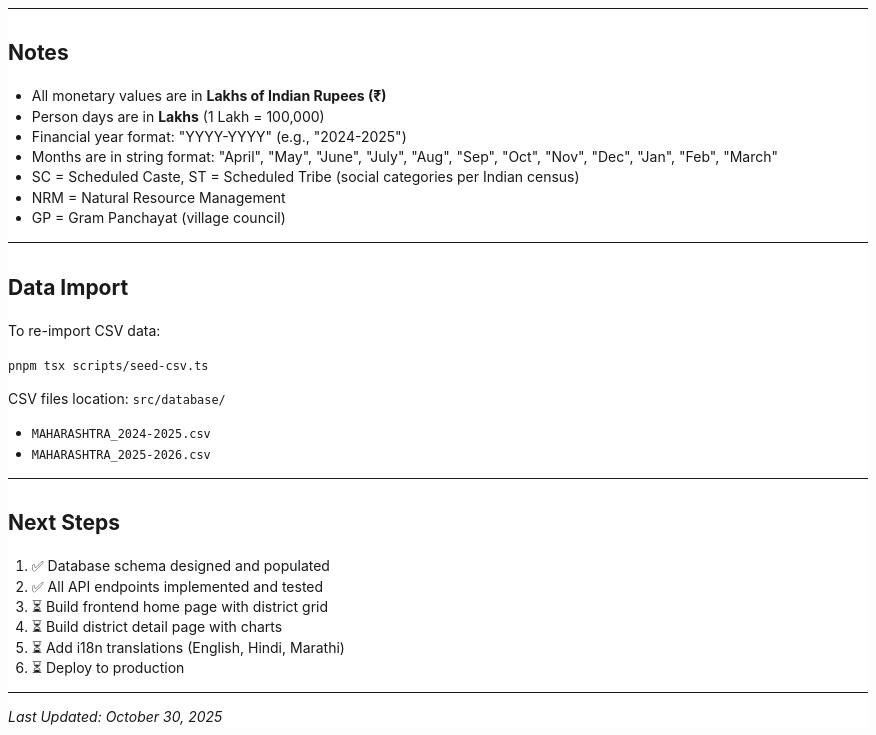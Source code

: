 
---

## Notes

- All monetary values are in **Lakhs of Indian Rupees (₹)**
- Person days are in **Lakhs** (1 Lakh = 100,000)
- Financial year format: "YYYY-YYYY" (e.g., "2024-2025")
- Months are in string format: "April", "May", "June", "July", "Aug", "Sep", "Oct", "Nov", "Dec", "Jan", "Feb", "March"
- SC = Scheduled Caste, ST = Scheduled Tribe (social categories per Indian census)
- NRM = Natural Resource Management
- GP = Gram Panchayat (village council)

---

## Data Import

To re-import CSV data:
```bash
pnpm tsx scripts/seed-csv.ts
```

CSV files location: `src/database/`
- `MAHARASHTRA_2024-2025.csv`
- `MAHARASHTRA_2025-2026.csv`

---

## Next Steps

1. ✅ Database schema designed and populated
2. ✅ All API endpoints implemented and tested
3. ⏳ Build frontend home page with district grid
4. ⏳ Build district detail page with charts
5. ⏳ Add i18n translations (English, Hindi, Marathi)
6. ⏳ Deploy to production

---

*Last Updated: October 30, 2025*
